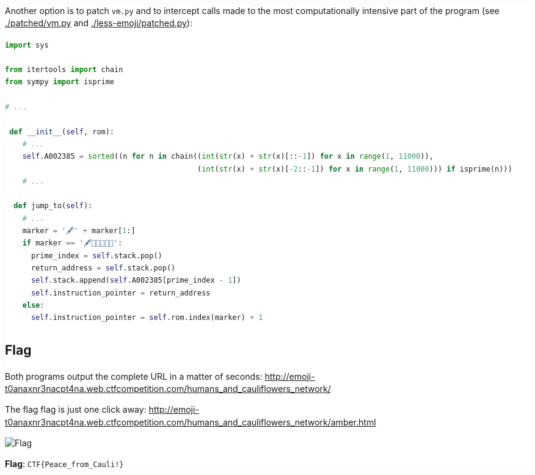 Another option is to patch `vm.py` and to intercept calls made to the most computationally intensive part of the program (see  [./patched/vm.py](https://github.com/weibell/ctf-google2019-beginners/blob/master/write-up/day5-easy/patched/vm.py) and [./less-emoji/patched.py](https://github.com/weibell/ctf-google2019-beginners/blob/master/write-up/day5-easy/less-emoji/patched.py)):

```python
import sys

from itertools import chain
from sympy import isprime

# ...

 def __init__(self, rom):
    # ...
    self.A002385 = sorted((n for n in chain((int(str(x) + str(x)[::-1]) for x in range(1, 11000)),
                                            (int(str(x) + str(x)[-2::-1]) for x in range(1, 11000))) if isprime(n)))
    # ...
    
  def jump_to(self):
    # ...
    marker = '🖋' + marker[1:]
    if marker == '🖋🏁🚩🎌💠🔶':
      prime_index = self.stack.pop()
      return_address = self.stack.pop()
      self.stack.append(self.A002385[prime_index - 1])
      self.instruction_pointer = return_address
    else:
      self.instruction_pointer = self.rom.index(marker) + 1
```

## Flag

Both programs output the complete URL in a matter of seconds:
<http://emoji-t0anaxnr3nacpt4na.web.ctfcompetition.com/humans_and_cauliflowers_network/>

The flag flag is just one click away:
<http://emoji-t0anaxnr3nacpt4na.web.ctfcompetition.com/humans_and_cauliflowers_network/amber.html>

![Flag](/home/gw/git/ctf-google2019-beginners/write-up/day5-easy/emoji-t0anaxnr3nacpt4na.web.ctfcompetition.com/humans_and_cauliflowers_network/out-2.png)

**Flag**: `CTF{Peace_from_Cauli!}`


